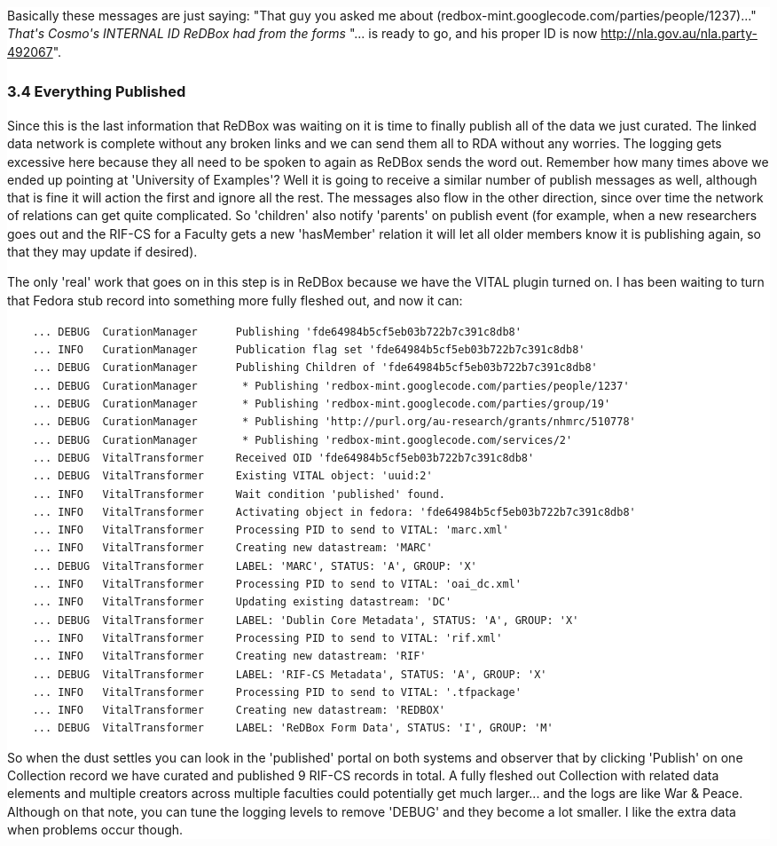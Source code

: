 
Basically these messages are just saying: "That guy you asked me about (redbox-mint.googlecode.com/parties/people/1237)..." _That's Cosmo's INTERNAL ID ReDBox had from the forms_ "... is ready to go, and his proper ID is now http://nla.gov.au/nla.party-492067".


### []()3.4 Everything Published

Since this is the last information that ReDBox was waiting on it is time to finally publish all of the data we just curated. The linked data network is complete without any broken links and we can send them all to RDA without any worries. The logging gets excessive here because they all need to be spoken to again as ReDBox sends the word out. Remember how many times above we ended up pointing at 'University of Examples'? Well it is going to receive a similar number of publish messages as well, although that is fine it will action the first and ignore all the rest. The messages also flow in the other direction, since over time the network of relations can get quite complicated. So 'children' also notify 'parents' on publish event (for example, when a new researchers goes out and the RIF-CS for a Faculty gets a new 'hasMember' relation it will let all older members know it is publishing again, so that they may update if desired).


The only 'real' work that goes on in this step is in ReDBox because we have the VITAL plugin turned on. I has been waiting to turn that Fedora stub record into something more fully fleshed out, and now it can:




        ... DEBUG  CurationManager      Publishing 'fde64984b5cf5eb03b722b7c391c8db8'
        ... INFO   CurationManager      Publication flag set 'fde64984b5cf5eb03b722b7c391c8db8'
        ... DEBUG  CurationManager      Publishing Children of 'fde64984b5cf5eb03b722b7c391c8db8'
        ... DEBUG  CurationManager       * Publishing 'redbox-mint.googlecode.com/parties/people/1237'
        ... DEBUG  CurationManager       * Publishing 'redbox-mint.googlecode.com/parties/group/19'
        ... DEBUG  CurationManager       * Publishing 'http://purl.org/au-research/grants/nhmrc/510778'
        ... DEBUG  CurationManager       * Publishing 'redbox-mint.googlecode.com/services/2'
        ... DEBUG  VitalTransformer     Received OID 'fde64984b5cf5eb03b722b7c391c8db8'
        ... DEBUG  VitalTransformer     Existing VITAL object: 'uuid:2'
        ... INFO   VitalTransformer     Wait condition 'published' found.
        ... INFO   VitalTransformer     Activating object in fedora: 'fde64984b5cf5eb03b722b7c391c8db8'
        ... INFO   VitalTransformer     Processing PID to send to VITAL: 'marc.xml'
        ... INFO   VitalTransformer     Creating new datastream: 'MARC'
        ... DEBUG  VitalTransformer     LABEL: 'MARC', STATUS: 'A', GROUP: 'X'
        ... INFO   VitalTransformer     Processing PID to send to VITAL: 'oai_dc.xml'
        ... INFO   VitalTransformer     Updating existing datastream: 'DC'
        ... DEBUG  VitalTransformer     LABEL: 'Dublin Core Metadata', STATUS: 'A', GROUP: 'X'
        ... INFO   VitalTransformer     Processing PID to send to VITAL: 'rif.xml'
        ... INFO   VitalTransformer     Creating new datastream: 'RIF'
        ... DEBUG  VitalTransformer     LABEL: 'RIF-CS Metadata', STATUS: 'A', GROUP: 'X'
        ... INFO   VitalTransformer     Processing PID to send to VITAL: '.tfpackage'
        ... INFO   VitalTransformer     Creating new datastream: 'REDBOX'
        ... DEBUG  VitalTransformer     LABEL: 'ReDBox Form Data', STATUS: 'I', GROUP: 'M'


So when the dust settles you can look in the 'published' portal on both systems and observer that by clicking 'Publish' on one Collection record we have curated and published 9 RIF-CS records in total. A fully fleshed out Collection with related data elements and multiple creators across multiple faculties could potentially get much larger... and the logs are like War & Peace. Although on that note, you can tune the logging levels to remove 'DEBUG' and they become a lot smaller. I like the extra data when problems occur though.
